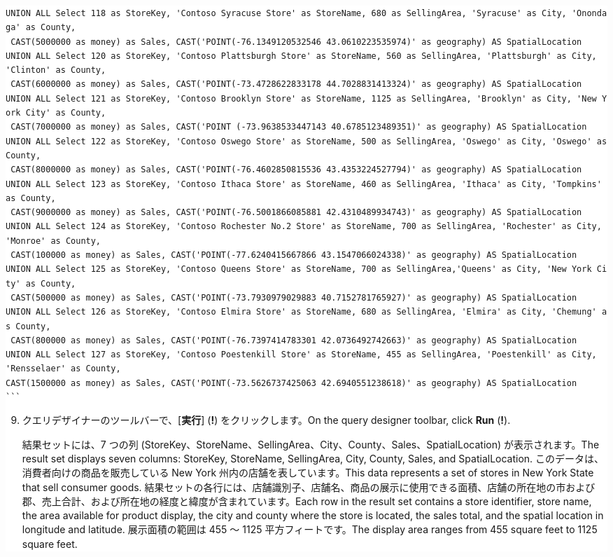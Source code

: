     UNION ALL Select 118 as StoreKey, 'Contoso Syracuse Store' as StoreName, 680 as SellingArea, 'Syracuse' as City, 'Onondaga' as County,  
     CAST(5000000 as money) as Sales, CAST('POINT(-76.1349120532546 43.0610223535974)' as geography) AS SpatialLocation  
    UNION ALL Select 120 as StoreKey, 'Contoso Plattsburgh Store' as StoreName, 560 as SellingArea, 'Plattsburgh' as City,  'Clinton' as County,  
     CAST(6000000 as money) as Sales, CAST('POINT(-73.4728622833178 44.7028831413324)' as geography) AS SpatialLocation  
    UNION ALL Select 121 as StoreKey, 'Contoso Brooklyn Store' as StoreName, 1125 as SellingArea, 'Brooklyn' as City, 'New York City' as County,  
     CAST(7000000 as money) as Sales, CAST('POINT (-73.9638533447143 40.6785123489351)' as geography) AS SpatialLocation  
    UNION ALL Select 122 as StoreKey, 'Contoso Oswego Store' as StoreName, 500 as SellingArea, 'Oswego' as City, 'Oswego' as County,    
     CAST(8000000 as money) as Sales, CAST('POINT(-76.4602850815536 43.4353224527794)' as geography) AS SpatialLocation  
    UNION ALL Select 123 as StoreKey, 'Contoso Ithaca Store' as StoreName, 460 as SellingArea, 'Ithaca' as City, 'Tompkins' as County,  
     CAST(9000000 as money) as Sales, CAST('POINT(-76.5001866085881 42.4310489934743)' as geography) AS SpatialLocation  
    UNION ALL Select 124 as StoreKey, 'Contoso Rochester No.2 Store' as StoreName, 700 as SellingArea, 'Rochester' as City, 'Monroe' as County,    
     CAST(100000 as money) as Sales, CAST('POINT(-77.6240415667866 43.1547066024338)' as geography) AS SpatialLocation  
    UNION ALL Select 125 as StoreKey, 'Contoso Queens Store' as StoreName, 700 as SellingArea,'Queens' as City, 'New York City' as County,  
     CAST(500000 as money) as Sales, CAST('POINT(-73.7930979029883 40.7152781765927)' as geography) AS SpatialLocation  
    UNION ALL Select 126 as StoreKey, 'Contoso Elmira Store' as StoreName, 680 as SellingArea, 'Elmira' as City, 'Chemung' as County,  
     CAST(800000 as money) as Sales, CAST('POINT(-76.7397414783301 42.0736492742663)' as geography) AS SpatialLocation  
    UNION ALL Select 127 as StoreKey, 'Contoso Poestenkill Store' as StoreName, 455 as SellingArea, 'Poestenkill' as City, 'Rensselaer' as County,    
    CAST(1500000 as money) as Sales, CAST('POINT(-73.5626737425063 42.6940551238618)' as geography) AS SpatialLocation  
    ```  
  
9. <span data-ttu-id="13681-194">クエリデザイナーのツールバーで、[**実行**] (**!**) をクリックします。</span><span class="sxs-lookup"><span data-stu-id="13681-194">On the query designer toolbar, click **Run** (**!**).</span></span>  
  
     <span data-ttu-id="13681-195">結果セットには、7 つの列 (StoreKey、StoreName、SellingArea、City、County、Sales、SpatialLocation) が表示されます。</span><span class="sxs-lookup"><span data-stu-id="13681-195">The result set displays seven columns: StoreKey, StoreName, SellingArea, City, County, Sales, and SpatialLocation.</span></span> <span data-ttu-id="13681-196">このデータは、消費者向けの商品を販売している New York 州内の店舗を表しています。</span><span class="sxs-lookup"><span data-stu-id="13681-196">This data represents a set of stores in New York State that sell consumer goods.</span></span> <span data-ttu-id="13681-197">結果セットの各行には、店舗識別子、店舗名、商品の展示に使用できる面積、店舗の所在地の市および郡、売上合計、および所在地の経度と緯度が含まれています。</span><span class="sxs-lookup"><span data-stu-id="13681-197">Each row in the result set contains a store identifier, store name, the area available for product display, the city and county where the store is located, the sales total, and the spatial location in longitude and latitude.</span></span> <span data-ttu-id="13681-198">展示面積の範囲は 455 ～ 1125 平方フィートです。</span><span class="sxs-lookup"><span data-stu-id="13681-198">The display area ranges from 455 square feet to 1125 square feet.</span></span>  
  